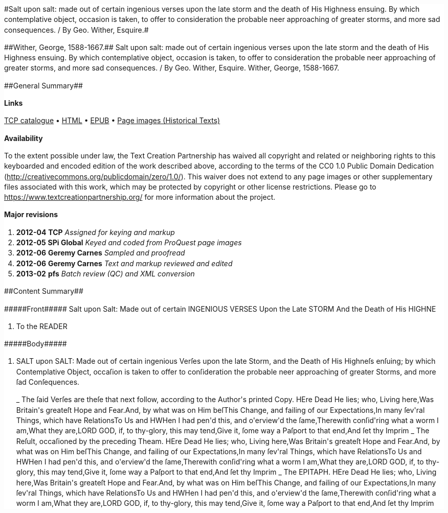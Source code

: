 #Salt upon salt: made out of certain ingenious verses upon the late storm and the death of His Highness ensuing. By which contemplative object, occasion is taken, to offer to consideration the probable neer approaching of greater storms, and more sad consequences. / By Geo. Wither, Esquire.#

##Wither, George, 1588-1667.##
Salt upon salt: made out of certain ingenious verses upon the late storm and the death of His Highness ensuing. By which contemplative object, occasion is taken, to offer to consideration the probable neer approaching of greater storms, and more sad consequences. / By Geo. Wither, Esquire.
Wither, George, 1588-1667.

##General Summary##

**Links**

[TCP catalogue](http://www.ota.ox.ac.uk/tcp/)  • 
[HTML](http://tei.it.ox.ac.uk/tcp/Texts-HTML/free/A96/A96767.html)  • 
[EPUB](http://tei.it.ox.ac.uk/tcp/Texts-EPUB/free/A96/A96767.epub) • 
[Page images (Historical Texts)](https://historicaltexts.jisc.ac.uk/eebo-99863800e)

**Availability**

To the extent possible under law, the Text Creation Partnership has waived all copyright and related or neighboring rights to this keyboarded and encoded edition of the work described above, according to the terms of the CC0 1.0 Public Domain Dedication (http://creativecommons.org/publicdomain/zero/1.0/). This waiver does not extend to any page images or other supplementary files associated with this work, which may be protected by copyright or other license restrictions. Please go to https://www.textcreationpartnership.org/ for more information about the project.

**Major revisions**

1. __2012-04__ __TCP__ *Assigned for keying and markup*
1. __2012-05__ __SPi Global__ *Keyed and coded from ProQuest page images*
1. __2012-06__ __Geremy Carnes__ *Sampled and proofread*
1. __2012-06__ __Geremy Carnes__ *Text and markup reviewed and edited*
1. __2013-02__ __pfs__ *Batch review (QC) and XML conversion*

##Content Summary##

#####Front#####
Salt upon Salt: Made out of certain INGENIOUS VERSES Upon the Late STORM And the Death of His HIGHNE
1. To the READER

#####Body#####

1. SALT upon SALT: Made out of certain ingenious Verſes upon the late Storm, and the Death of His Highneſs enſuing; by which Contemplative Object, occaſion is taken to offer to conſideration the probable neer approaching of greater Storms, and more ſad Conſequences.

    _ The ſaid Verſes are theſe that next follow, according to the Author's printed Copy.
HEre Dead He lies; who, Living here,Was Britain's greateſt Hope and Fear.And, by what was on Him beſThis Change, and failing of our Expectations,In many ſev'ral Things, which have RelationsTo Us and HWHen I had pen'd this, and o'erview'd the ſame,Therewith conſid'ring what a worm I am,What they are,LORD GOD, if, to thy-glory, this may tend,Give it, ſome way a Paſport to that end,And ſet thy Imprim
    _ The Reſult, occaſioned by the preceding Theam.
HEre Dead He lies; who, Living here,Was Britain's greateſt Hope and Fear.And, by what was on Him beſThis Change, and failing of our Expectations,In many ſev'ral Things, which have RelationsTo Us and HWHen I had pen'd this, and o'erview'd the ſame,Therewith conſid'ring what a worm I am,What they are,LORD GOD, if, to thy-glory, this may tend,Give it, ſome way a Paſport to that end,And ſet thy Imprim
    _ The EPITAPH.
HEre Dead He lies; who, Living here,Was Britain's greateſt Hope and Fear.And, by what was on Him beſThis Change, and failing of our Expectations,In many ſev'ral Things, which have RelationsTo Us and HWHen I had pen'd this, and o'erview'd the ſame,Therewith conſid'ring what a worm I am,What they are,LORD GOD, if, to thy-glory, this may tend,Give it, ſome way a Paſport to that end,And ſet thy Imprim